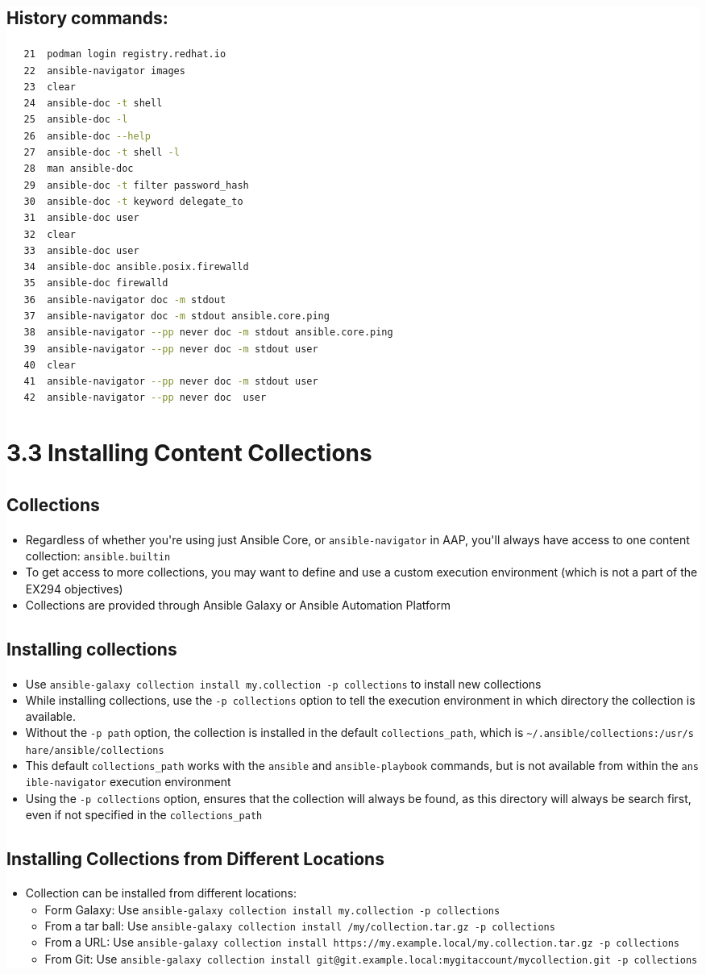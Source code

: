 ## History commands:
```bash
   21  podman login registry.redhat.io
   22  ansible-navigator images
   23  clear
   24  ansible-doc -t shell
   25  ansible-doc -l
   26  ansible-doc --help
   27  ansible-doc -t shell -l
   28  man ansible-doc
   29  ansible-doc -t filter password_hash
   30  ansible-doc -t keyword delegate_to
   31  ansible-doc user
   32  clear
   33  ansible-doc user
   34  ansible-doc ansible.posix.firewalld
   35  ansible-doc firewalld
   36  ansible-navigator doc -m stdout 
   37  ansible-navigator doc -m stdout ansible.core.ping
   38  ansible-navigator --pp never doc -m stdout ansible.core.ping
   39  ansible-navigator --pp never doc -m stdout user
   40  clear
   41  ansible-navigator --pp never doc -m stdout user
   42  ansible-navigator --pp never doc  user
```

# 3.3 Installing Content Collections
## Collections
- Regardless of whether you're using just Ansible Core, or `ansible-navigator` in AAP, you'll always have access to one content collection: `ansible.builtin`
- To get access to more collections, you may want to define and use a custom execution environment (which is not a part of the EX294 objectives)
- Collections are provided through Ansible Galaxy or Ansible Automation Platform 

## Installing collections
- Use `ansible-galaxy collection install my.collection -p collections` to install new collections
- While installing collections, use the `-p collections` option to tell the execution environment in which directory the collection is available.
- Without the `-p path` option, the collection is installed in the default `collections_path`, which is `~/.ansible/collections:/usr/share/ansible/collections`
- This default `collections_path` works with the `ansible` and `ansible-playbook` commands, but is not available from within the `ansible-navigator` execution environment
- Using the `-p collections` option, ensures that the collection will always be found, as this directory will always be search first, even if not specified in the `collections_path` 

## Installing Collections from Different Locations
- Collection can be installed from different locations:
  - Form Galaxy: Use `ansible-galaxy collection install my.collection -p collections`
  - From a tar ball: Use `ansible-galaxy collection install /my/collection.tar.gz -p collections`
  - From a URL: Use `ansible-galaxy collection install https://my.example.local/my.collection.tar.gz -p collections`
  - From Git: Use `ansible-galaxy collection install git@git.example.local:mygitaccount/mycollection.git -p collections` 
